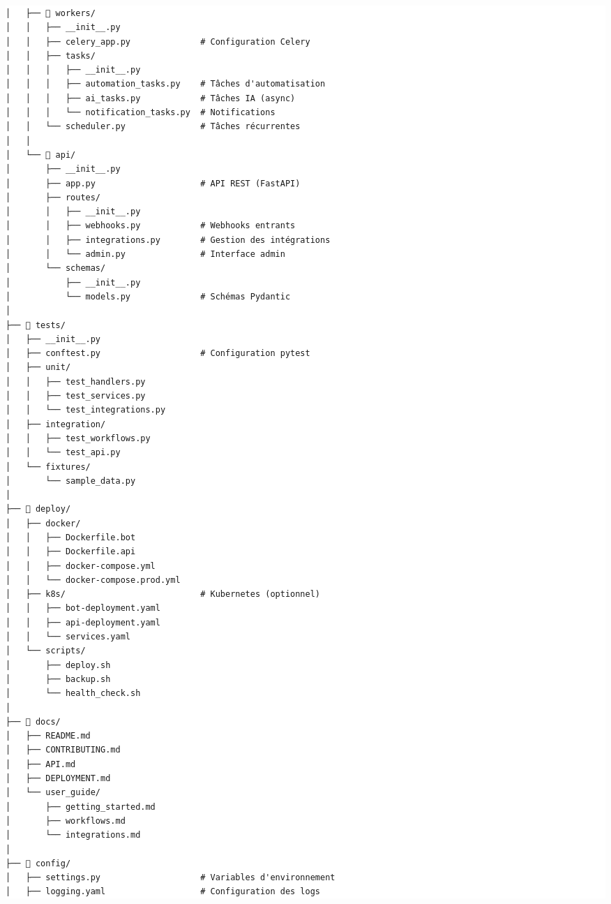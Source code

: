 ```
│   ├── 📁 workers/
│   │   ├── __init__.py
│   │   ├── celery_app.py              # Configuration Celery
│   │   ├── tasks/
│   │   │   ├── __init__.py
│   │   │   ├── automation_tasks.py    # Tâches d'automatisation
│   │   │   ├── ai_tasks.py            # Tâches IA (async)
│   │   │   └── notification_tasks.py  # Notifications
│   │   └── scheduler.py               # Tâches récurrentes
│   │
│   └── 📁 api/
│       ├── __init__.py
│       ├── app.py                     # API REST (FastAPI)
│       ├── routes/
│       │   ├── __init__.py
│       │   ├── webhooks.py            # Webhooks entrants
│       │   ├── integrations.py        # Gestion des intégrations
│       │   └── admin.py               # Interface admin
│       └── schemas/
│           ├── __init__.py
│           └── models.py              # Schémas Pydantic
│
├── 📁 tests/
│   ├── __init__.py
│   ├── conftest.py                    # Configuration pytest
│   ├── unit/
│   │   ├── test_handlers.py
│   │   ├── test_services.py
│   │   └── test_integrations.py
│   ├── integration/
│   │   ├── test_workflows.py
│   │   └── test_api.py
│   └── fixtures/
│       └── sample_data.py
│
├── 📁 deploy/
│   ├── docker/
│   │   ├── Dockerfile.bot
│   │   ├── Dockerfile.api
│   │   ├── docker-compose.yml
│   │   └── docker-compose.prod.yml
│   ├── k8s/                           # Kubernetes (optionnel)
│   │   ├── bot-deployment.yaml
│   │   ├── api-deployment.yaml
│   │   └── services.yaml
│   └── scripts/
│       ├── deploy.sh
│       ├── backup.sh
│       └── health_check.sh
│
├── 📁 docs/
│   ├── README.md
│   ├── CONTRIBUTING.md
│   ├── API.md
│   ├── DEPLOYMENT.md
│   └── user_guide/
│       ├── getting_started.md
│       ├── workflows.md
│       └── integrations.md
│
├── 📁 config/
│   ├── settings.py                    # Variables d'environnement
│   ├── logging.yaml                   # Configuration des logs
```